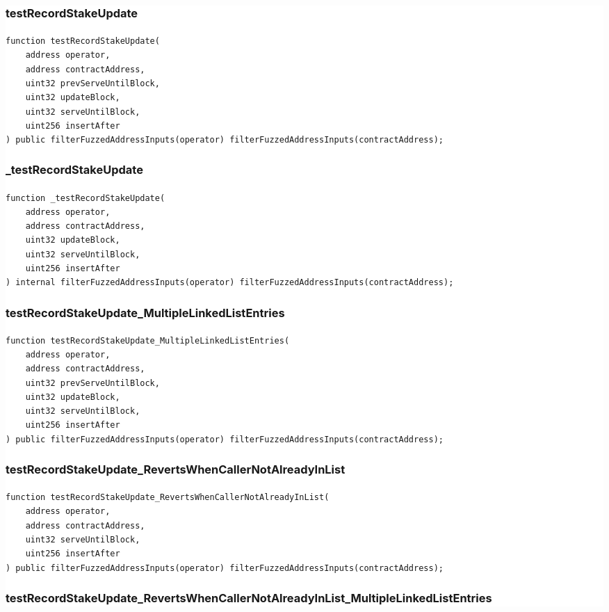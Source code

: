### testRecordStakeUpdate


```solidity
function testRecordStakeUpdate(
    address operator,
    address contractAddress,
    uint32 prevServeUntilBlock,
    uint32 updateBlock,
    uint32 serveUntilBlock,
    uint256 insertAfter
) public filterFuzzedAddressInputs(operator) filterFuzzedAddressInputs(contractAddress);
```

### _testRecordStakeUpdate


```solidity
function _testRecordStakeUpdate(
    address operator,
    address contractAddress,
    uint32 updateBlock,
    uint32 serveUntilBlock,
    uint256 insertAfter
) internal filterFuzzedAddressInputs(operator) filterFuzzedAddressInputs(contractAddress);
```

### testRecordStakeUpdate_MultipleLinkedListEntries


```solidity
function testRecordStakeUpdate_MultipleLinkedListEntries(
    address operator,
    address contractAddress,
    uint32 prevServeUntilBlock,
    uint32 updateBlock,
    uint32 serveUntilBlock,
    uint256 insertAfter
) public filterFuzzedAddressInputs(operator) filterFuzzedAddressInputs(contractAddress);
```

### testRecordStakeUpdate_RevertsWhenCallerNotAlreadyInList


```solidity
function testRecordStakeUpdate_RevertsWhenCallerNotAlreadyInList(
    address operator,
    address contractAddress,
    uint32 serveUntilBlock,
    uint256 insertAfter
) public filterFuzzedAddressInputs(operator) filterFuzzedAddressInputs(contractAddress);
```

### testRecordStakeUpdate_RevertsWhenCallerNotAlreadyInList_MultipleLinkedListEntries

